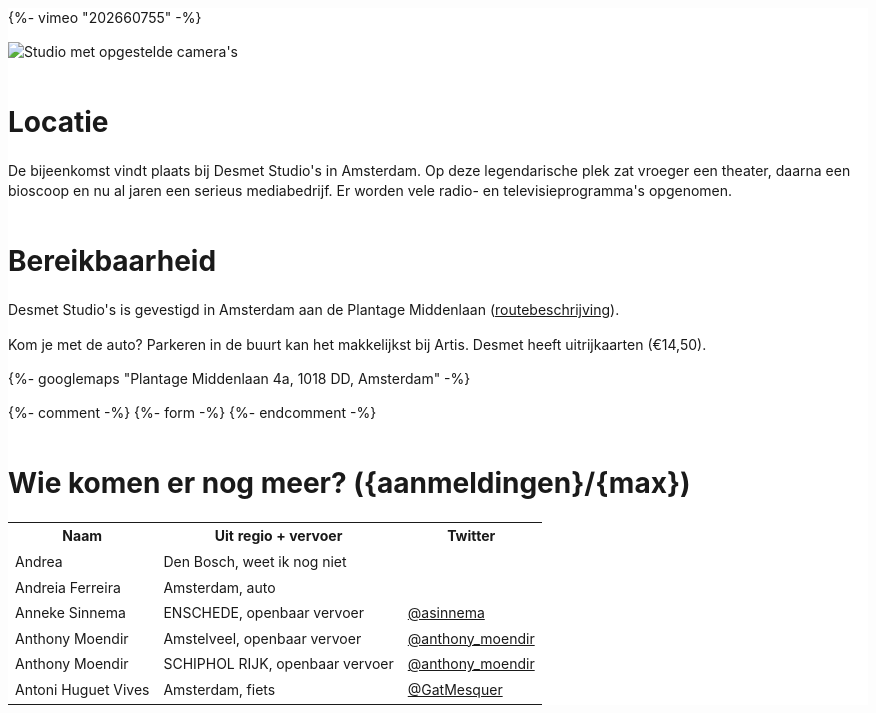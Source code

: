 {%- vimeo "202660755" -%}

![Studio met opgestelde camera's](https://fronteers.nl/_img/blog/2016/smet.jpg)

# Locatie

De bijeenkomst vindt plaats bij Desmet Studio's in Amsterdam. Op deze legendarische plek zat vroeger een theater, daarna een bioscoop en nu al jaren een serieus mediabedrijf. Er worden vele radio- en televisieprogramma's opgenomen.

# Bereikbaarheid

Desmet Studio's is gevestigd in Amsterdam aan de Plantage Middenlaan ([routebeschrijving](http://www.desmet.tv/routebeschrijving/)).

Kom je met de auto? Parkeren in de buurt kan het makkelijkst bij Artis. Desmet heeft uitrijkaarten (€14,50).

{%- googlemaps "Plantage Middenlaan 4a, 1018 DD, Amsterdam" -%}


{%- comment -%}
{%- form -%}
{%- endcomment -%}


# Wie komen er nog meer? ({aanmeldingen}/{max})

<table>
<tr>
<th>Naam</th>
<th>Uit regio + vervoer</th>
<th>Twitter</th>
</tr>
<tr>
<td>Andrea</td>
<td>Den Bosch, weet ik nog niet</td>
<td></td>
</tr>
<tr>
<td>Andreia Ferreira</td>
<td>Amsterdam, auto</td>
<td></td>
</tr>
<tr>
<td>Anneke Sinnema</td>
<td>ENSCHEDE, openbaar vervoer</td>
<td><a href="https://twitter.com/asinnema" rel="nofollow">@asinnema</a></td>
</tr>
<tr>
<td>Anthony Moendir</td>
<td>Amstelveel, openbaar vervoer</td>
<td><a href="https://twitter.com/anthony_moendir" rel="nofollow">@anthony_moendir</a></td>
</tr>
<tr>
<td>Anthony Moendir</td>
<td>SCHIPHOL RIJK, openbaar vervoer</td>
<td><a href="https://twitter.com/anthony_moendir" rel="nofollow">@anthony_moendir</a></td>
</tr>
<tr>
<td>Antoni Huguet Vives</td>
<td>Amsterdam, fiets</td>
<td><a href="https://twitter.com/GatMesquer" rel="nofollow">@GatMesquer</a></td>
</tr>